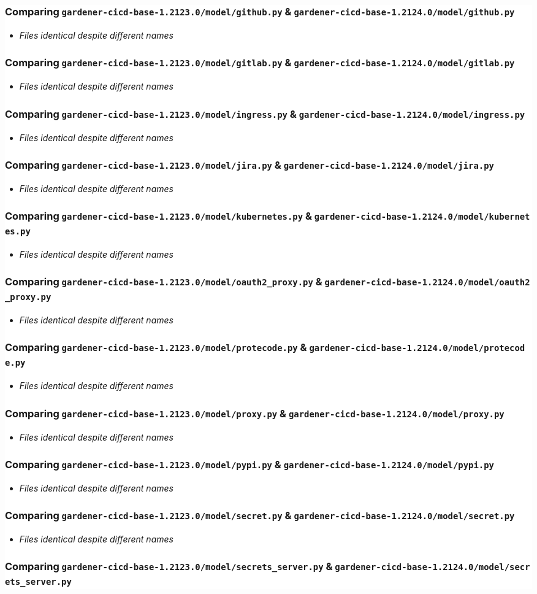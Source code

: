 ### Comparing `gardener-cicd-base-1.2123.0/model/github.py` & `gardener-cicd-base-1.2124.0/model/github.py`

 * *Files identical despite different names*

### Comparing `gardener-cicd-base-1.2123.0/model/gitlab.py` & `gardener-cicd-base-1.2124.0/model/gitlab.py`

 * *Files identical despite different names*

### Comparing `gardener-cicd-base-1.2123.0/model/ingress.py` & `gardener-cicd-base-1.2124.0/model/ingress.py`

 * *Files identical despite different names*

### Comparing `gardener-cicd-base-1.2123.0/model/jira.py` & `gardener-cicd-base-1.2124.0/model/jira.py`

 * *Files identical despite different names*

### Comparing `gardener-cicd-base-1.2123.0/model/kubernetes.py` & `gardener-cicd-base-1.2124.0/model/kubernetes.py`

 * *Files identical despite different names*

### Comparing `gardener-cicd-base-1.2123.0/model/oauth2_proxy.py` & `gardener-cicd-base-1.2124.0/model/oauth2_proxy.py`

 * *Files identical despite different names*

### Comparing `gardener-cicd-base-1.2123.0/model/protecode.py` & `gardener-cicd-base-1.2124.0/model/protecode.py`

 * *Files identical despite different names*

### Comparing `gardener-cicd-base-1.2123.0/model/proxy.py` & `gardener-cicd-base-1.2124.0/model/proxy.py`

 * *Files identical despite different names*

### Comparing `gardener-cicd-base-1.2123.0/model/pypi.py` & `gardener-cicd-base-1.2124.0/model/pypi.py`

 * *Files identical despite different names*

### Comparing `gardener-cicd-base-1.2123.0/model/secret.py` & `gardener-cicd-base-1.2124.0/model/secret.py`

 * *Files identical despite different names*

### Comparing `gardener-cicd-base-1.2123.0/model/secrets_server.py` & `gardener-cicd-base-1.2124.0/model/secrets_server.py`
